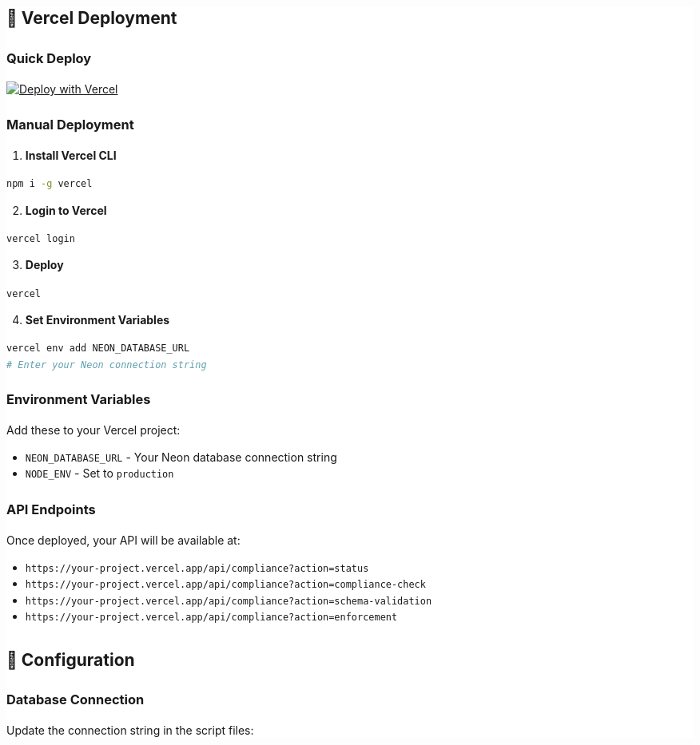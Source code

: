 ## 🚀 Vercel Deployment

### Quick Deploy

[![Deploy with Vercel](https://vercel.com/button)](https://vercel.com/new/clone?repository-url=https://github.com/your-username/weewee-def-update)

### Manual Deployment

1. **Install Vercel CLI**

```bash
npm i -g vercel
```

2. **Login to Vercel**

```bash
vercel login
```

3. **Deploy**

```bash
vercel
```

4. **Set Environment Variables**

```bash
vercel env add NEON_DATABASE_URL
# Enter your Neon connection string
```

### Environment Variables

Add these to your Vercel project:

- `NEON_DATABASE_URL` - Your Neon database connection string
- `NODE_ENV` - Set to `production`

### API Endpoints

Once deployed, your API will be available at:

- `https://your-project.vercel.app/api/compliance?action=status`
- `https://your-project.vercel.app/api/compliance?action=compliance-check`
- `https://your-project.vercel.app/api/compliance?action=schema-validation`
- `https://your-project.vercel.app/api/compliance?action=enforcement`

## 🔧 Configuration

### Database Connection

Update the connection string in the script files:
